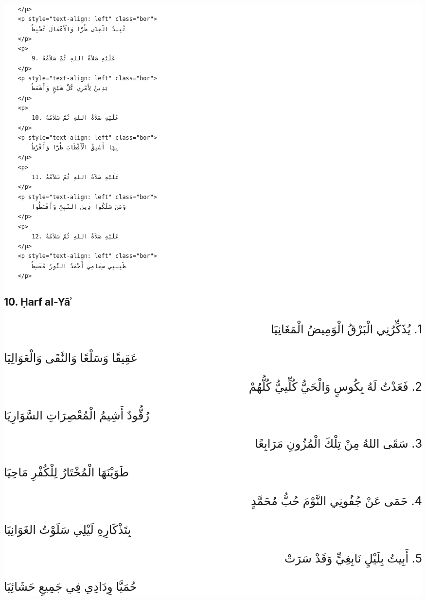        </p>
        <p style="text-align: left" class="bor">
            تُبِيدُ الْعِدَى طُرًّا وَالْأَعْمَالَ تُحْبِطُ
        </p>
        <p>
            9. عَلَيْهِ صَلاَةُ اللهِ ثُمَّ سَلاَمُهُ 
        </p>
        <p style="text-align: left" class="bor">
            يَدِينُ لِأَمْرِي كُلُّ شَيْخٍ وَأَشْمَطُ
        </p>
        <p>
            10. عَلَيْهِ صَلاَةُ اللهِ ثُمَّ سَلاَمُهُ 
        </p>
        <p style="text-align: left" class="bor">
            بِهَا أَسْبِقُ الْأَقْطَابَ طُرًّا وَأَفْرُطُ
        </p>
        <p>
            11. عَلَيْهِ صَلاَةُ اللهِ ثُمَّ سَلاَمُهُ 
        </p>
        <p style="text-align: left" class="bor">
            وَمَنْ سَلَكُوا دِينَ النَّبِيِّ وَأَقْسَطُوا
        </p>
        <p>
            12. عَلَيْهِ صَلاَةُ اللهِ ثُمَّ سَلاَمُهُ 
        </p>
        <p style="text-align: left" class="bor">
            طَبِيبِي سِقَامِي أَحْمَدُ النُّورُ مُقْسِطُ
        </p>
</div>

## 10. Ḥarf al-Yāʾ

<div style="direction: rtl; font-size: x-large" class="text-justify">
        <p>
            1. يُذَكِّرُنِي الْبَرْقُ الْوَمِيضُ الْمَغَانِيَا 
        </p>
        <p style="text-align: left" class="bor">
            عَقِيقًا وَسَلْعًا وَالنَّقَى وَالْعَوَالِيَا 
        </p>
        <p>
            2. فَعَدْتُ لَهُ بِكُوسٍ وَالْحَيُّ كُلِّييُّ كُلُّهُمْ 
        </p>
        <p style="text-align: left" class="bor">
            رُقُّودٌ أَشِيمُ الْمُعْصِرَاتِ السَّوَارِيَا 
        </p>
        <p>
            3. سَقَى اللهُ مِنْ تِلْكَ الْمُزُونِ مَرَابِعًا 
        </p>
        <p style="text-align: left" class="bor">
            طَوَيْنَهَا الْمُخْتَارُ لِلْكُفْرِ مَاحِيَا
        </p>
        <p>
            4. حَمَى عَنْ جُفُونِي النَّوْمَ حُبُّ مُحَمَّدٍ 
        </p>
        <p style="text-align: left" class="bor">
            بِتَذْكَارِهِ لَيْلِي سَلَوْتُ الغَوَانِيَا
        </p>
        <p>
            5. أَبِيتُ بِلَيْلٍ نَابِغِيٍّ وَقَدْ سَرَتْ 
        </p>
        <p style="text-align: left" class="bor">
            حُمَيَّا وِدَادِي فِي جَمِيعِ حَشَائِيَا
        </p>